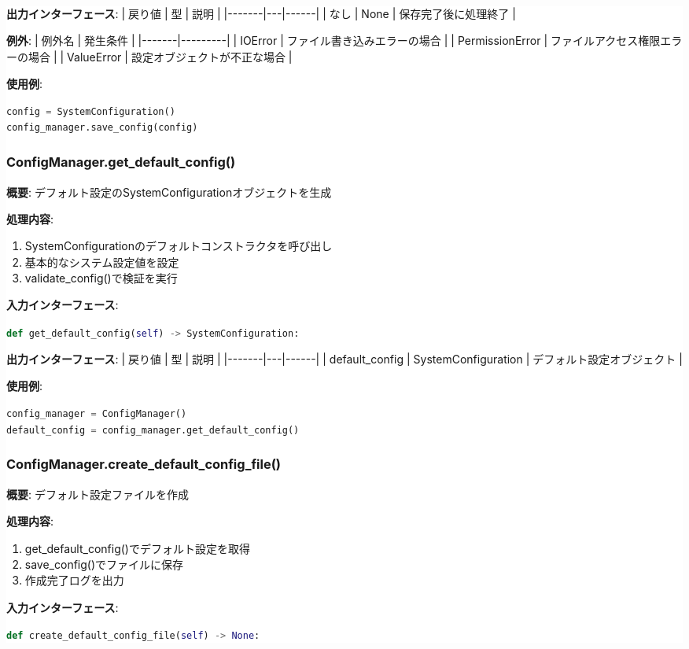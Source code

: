 **出力インターフェース**:
| 戻り値 | 型 | 説明 |
|-------|---|------|
| なし | None | 保存完了後に処理終了 |

**例外**:
| 例外名 | 発生条件 |
|-------|---------|
| IOError | ファイル書き込みエラーの場合 |
| PermissionError | ファイルアクセス権限エラーの場合 |
| ValueError | 設定オブジェクトが不正な場合 |

**使用例**:
```python
config = SystemConfiguration()
config_manager.save_config(config)
```

### ConfigManager.get_default_config()

**概要**: デフォルト設定のSystemConfigurationオブジェクトを生成

**処理内容**:
1. SystemConfigurationのデフォルトコンストラクタを呼び出し
2. 基本的なシステム設定値を設定
3. validate_config()で検証を実行

**入力インターフェース**:
```python
def get_default_config(self) -> SystemConfiguration:
```

**出力インターフェース**:
| 戻り値 | 型 | 説明 |
|-------|---|------|
| default_config | SystemConfiguration | デフォルト設定オブジェクト |

**使用例**:
```python
config_manager = ConfigManager()
default_config = config_manager.get_default_config()
```

### ConfigManager.create_default_config_file()

**概要**: デフォルト設定ファイルを作成

**処理内容**:
1. get_default_config()でデフォルト設定を取得
2. save_config()でファイルに保存
3. 作成完了ログを出力

**入力インターフェース**:
```python
def create_default_config_file(self) -> None:
```
